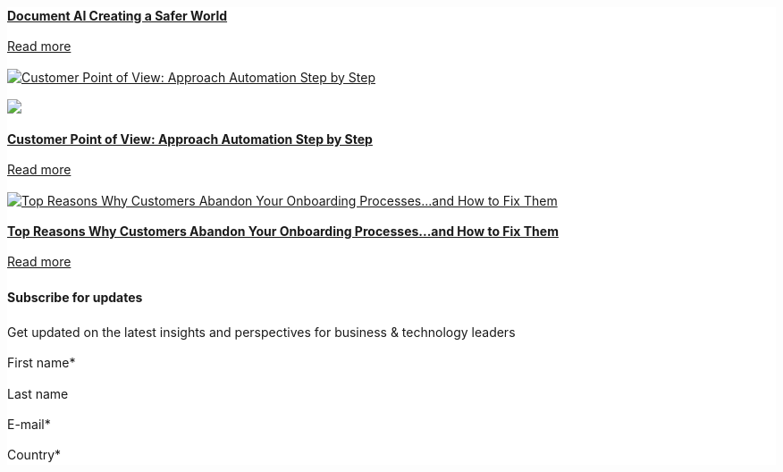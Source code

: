 [](https://tools.techidaily.com/abbyy/products/) 

[**Document AI Creating a Safer World**](https://tools.techidaily.com/abbyy/products/)

[Read more](https://tools.techidaily.com/abbyy/products/)

[](https://tools.techidaily.com/abbyy/products/) 

[![Customer Point of View: Approach Automation Step by Step](https://static4.abbyy.com/abbyycommedia/37013/fte_613347676_848x444.jpg)](https://tools.techidaily.com/abbyy/products/)


<a href="https://shop.systoolsgroup.com/affiliate.php?ACCOUNT=SYSTOOBY&AFFILIATE=108875&PATH=https%3A%2F%2Fwww.systoolsgroup.com%3FAFFILIATE%3D108875%26RESOURCE%3D%2BSysTools%2BOutlook%2BRecovery"><img src="https://www.systoolsgroup.com/box/outlook-recovery.png" border="0"></a>

[](https://tools.techidaily.com/abbyy/products/) 

[**Customer Point of View: Approach Automation Step by Step**](https://tools.techidaily.com/abbyy/products/)

[Read more](https://tools.techidaily.com/abbyy/products/)

[](https://tools.techidaily.com/abbyy/products/) 

[![Top Reasons Why Customers Abandon Your Onboarding Processes...and How to Fix Them](https://static1.abbyy.com/abbyycommedia/37015/onboarding_875247286_848x444.jpg)](https://tools.techidaily.com/abbyy/products/)

[](https://tools.techidaily.com/abbyy/products/) 

[**Top Reasons Why Customers Abandon Your Onboarding Processes...and How to Fix Them**](https://tools.techidaily.com/abbyy/products/)

[Read more](https://tools.techidaily.com/abbyy/products/)

#### Subscribe for updates

Get updated on the latest insights and perspectives for business & technology leaders

First name\*

Last name

E-mail\*

Сountry\*
